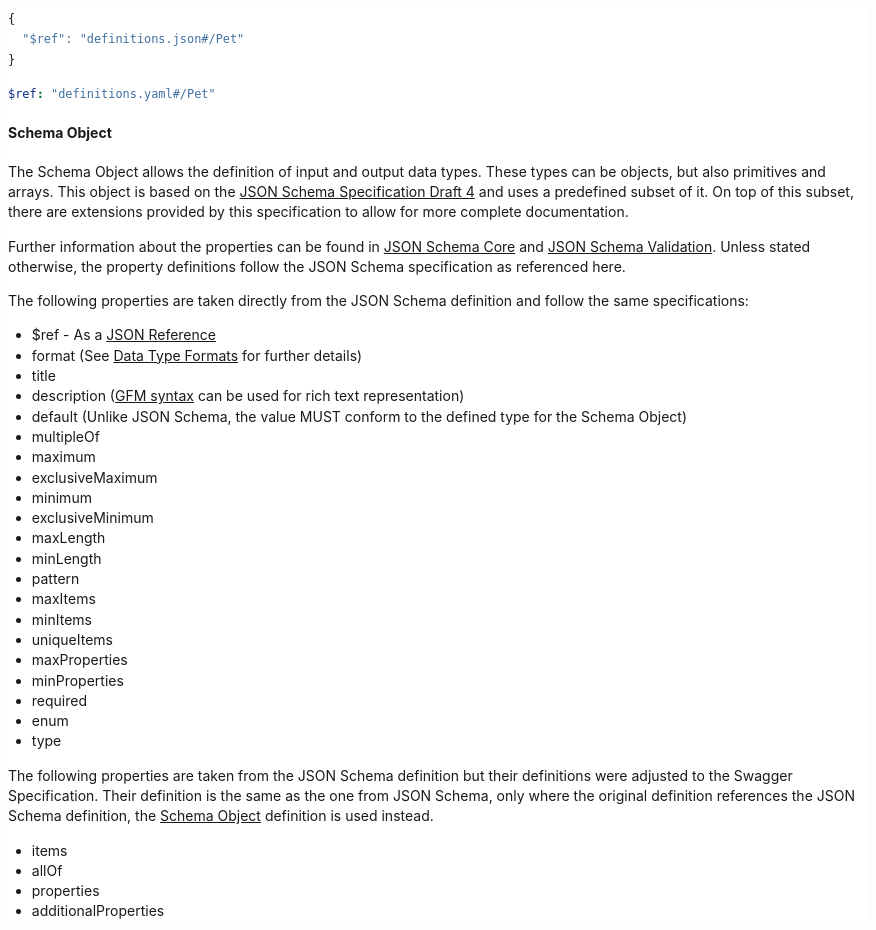 ```js
{
  "$ref": "definitions.json#/Pet"
}
```

```yaml
$ref: "definitions.yaml#/Pet"
```

#### Schema Object

The Schema Object allows the definition of input and output data types. These types can be objects, but also primitives and arrays. This object is based on the [JSON Schema Specification Draft 4](http://json-schema.org/) and uses a predefined subset of it. On top of this subset, there are extensions provided by this specification to allow for more complete documentation.

Further information about the properties can be found in [JSON Schema Core](https://tools.ietf.org/html/draft-zyp-json-schema-04) and [JSON Schema Validation](https://tools.ietf.org/html/draft-fge-json-schema-validation-00). Unless stated otherwise, the property definitions follow the JSON Schema specification as referenced here.

The following properties are taken directly from the JSON Schema definition and follow the same specifications:

- $ref - As a [JSON Reference](https://tools.ietf.org/html/draft-pbryan-zyp-json-ref-03)
- format (See [Data Type Formats](#dataTypeFormat) for further details)
- title
- description ([GFM syntax](https://guides.github.com/features/mastering-markdown/#GitHub-flavored-markdown) can be used for rich text representation)
- default (Unlike JSON Schema, the value MUST conform to the defined type for the Schema Object)
- multipleOf
- maximum
- exclusiveMaximum
- minimum
- exclusiveMinimum
- maxLength
- minLength
- pattern
- maxItems
- minItems
- uniqueItems
- maxProperties
- minProperties
- required
- enum
- type

The following properties are taken from the JSON Schema definition but their definitions were adjusted to the Swagger Specification. Their definition is the same as the one from JSON Schema, only where the original definition references the JSON Schema definition, the [Schema Object](#schema-object) definition is used instead.

- items
- allOf
- properties
- additionalProperties
